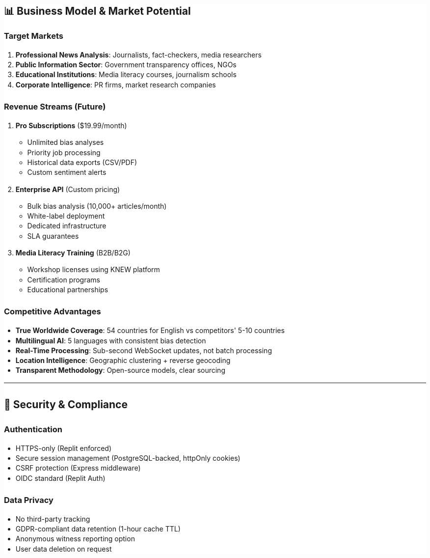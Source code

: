 
## 📊 Business Model & Market Potential

### Target Markets
1. **Professional News Analysis**: Journalists, fact-checkers, media researchers
2. **Public Information Sector**: Government transparency offices, NGOs
3. **Educational Institutions**: Media literacy courses, journalism schools
4. **Corporate Intelligence**: PR firms, market research companies

### Revenue Streams (Future)
1. **Pro Subscriptions** ($19.99/month)
   - Unlimited bias analyses
   - Priority job processing
   - Historical data exports (CSV/PDF)
   - Custom sentiment alerts

2. **Enterprise API** (Custom pricing)
   - Bulk bias analysis (10,000+ articles/month)
   - White-label deployment
   - Dedicated infrastructure
   - SLA guarantees

3. **Media Literacy Training** (B2B/B2G)
   - Workshop licenses using KNEW platform
   - Certification programs
   - Educational partnerships

### Competitive Advantages
- **True Worldwide Coverage**: 54 countries for English vs competitors' 5-10 countries
- **Multilingual AI**: 5 languages with consistent bias detection
- **Real-Time Processing**: Sub-second WebSocket updates, not batch processing
- **Location Intelligence**: Geographic clustering + reverse geocoding
- **Transparent Methodology**: Open-source models, clear sourcing

---

## 🔐 Security & Compliance

### Authentication
- HTTPS-only (Replit enforced)
- Secure session management (PostgreSQL-backed, httpOnly cookies)
- CSRF protection (Express middleware)
- OIDC standard (Replit Auth)

### Data Privacy
- No third-party tracking
- GDPR-compliant data retention (1-hour cache TTL)
- Anonymous witness reporting option
- User data deletion on request
